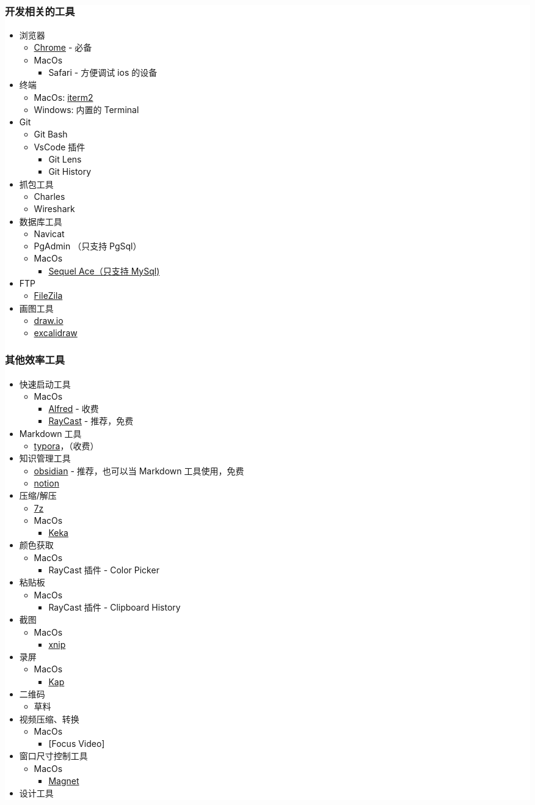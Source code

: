 ### 开发相关的工具
* 浏览器
	* [Chrome](https://www.google.com/chrome/?brand=YTUH&gclid=Cj0KCQjw_5unBhCMARIsACZyzS0qjmvjdl2JB5OGqBtkQmsXUl1qBJi_TDeDKvnGlovyPs7_5jaZH2caAsk5EALw_wcB&gclsrc=aw.ds) - 必备
	* MacOs
		* Safari - 方便调试 ios 的设备
* 终端
	* MacOs: [iterm2](https://iterm2.com/)
	* Windows: 内置的 Terminal
* Git
	* Git Bash
	* VsCode 插件
		* Git Lens
		* Git History
* 抓包工具
	* Charles
	* Wireshark
* 数据库工具
	* Navicat
	* PgAdmin （只支持 PgSql）
	* MacOs
		* [Sequel Ace（只支持 MySql)](https://sequel-ace.com/)
* FTP
	* [FileZila](https://filezilla-project.org/)
* 画图工具
	* [draw.io](https://drawio-app.com/)
	* [excalidraw](https://excalidraw.com/)

### 其他效率工具
*  快速启动工具
	* MacOs
		* [Alfred](https://www.alfredapp.com/) - 收费
		* [RayCast](https://www.raycast.com/) - 推荐，免费
* Markdown 工具
	* [typora](https://typora.io/)，（收费）
* 知识管理工具
	* [obsidian](https://obsidian.md/) - 推荐，也可以当 Markdown 工具使用，免费
	* [notion](https://www.notion.so/desktop)
* 压缩/解压
	* [7z](https://www.7-zip.org/download.html)
	* MacOs
		* [Keka](https://apps.apple.com/us/app/keka/id470158793?mt=12)
* 颜色获取
	* MacOs
		* RayCast 插件 - Color Picker
* 粘贴板
	* MacOs
		* RayCast 插件 - Clipboard History
* 截图
	* MacOs
		* [xnip](https://www.xnipapp.com/)
* 录屏
	* MacOs
		* [Kap](https://getkap.co/)
* 二维码
	* 草料
* 视频压缩、转换
	* MacOs
		* [Focus Video]
* 窗口尺寸控制工具
	* MacOs
		* [Magnet](https://magnet.crowdcafe.com/)
* 设计工具